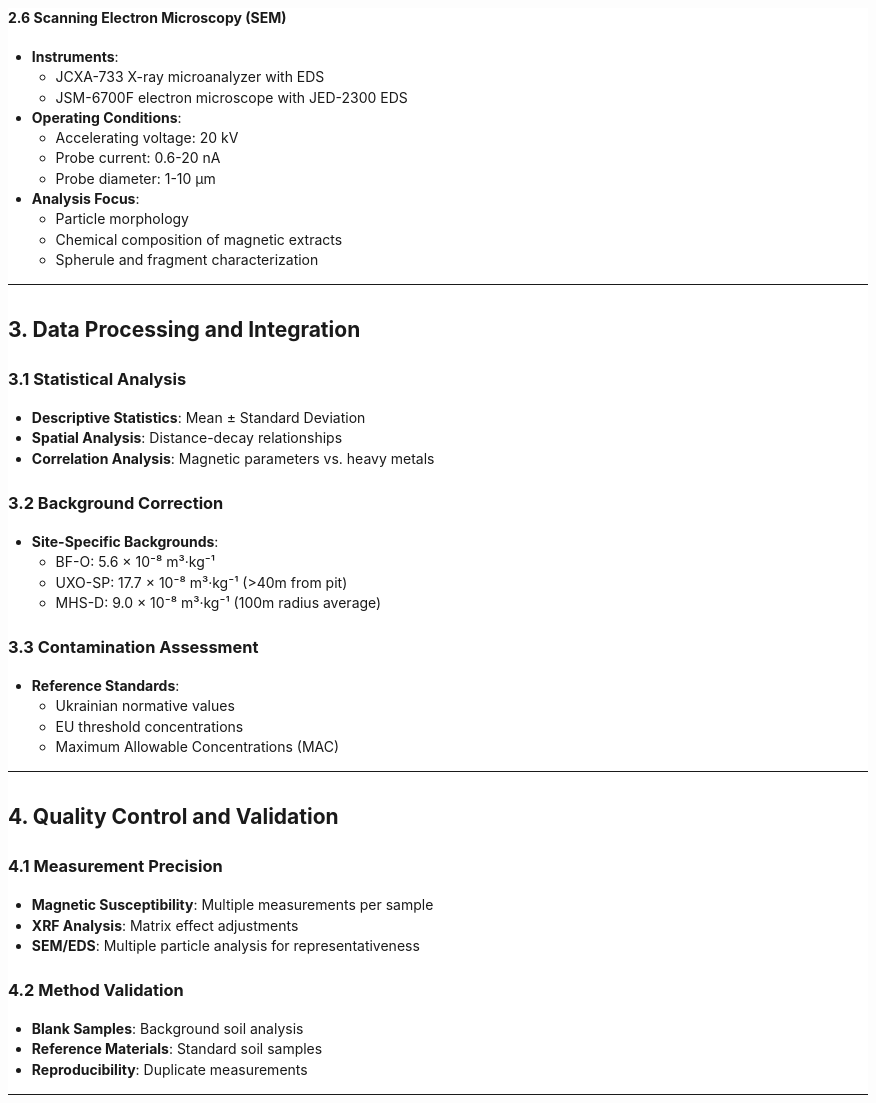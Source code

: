 #### 2.6 Scanning Electron Microscopy (SEM)
- **Instruments**:
  - JCXA-733 X-ray microanalyzer with EDS
  - JSM-6700F electron microscope with JED-2300 EDS
- **Operating Conditions**:
  - Accelerating voltage: 20 kV
  - Probe current: 0.6-20 nA
  - Probe diameter: 1-10 μm
- **Analysis Focus**:
  - Particle morphology
  - Chemical composition of magnetic extracts
  - Spherule and fragment characterization

---

## 3. **Data Processing and Integration**

### 3.1 Statistical Analysis
- **Descriptive Statistics**: Mean ± Standard Deviation
- **Spatial Analysis**: Distance-decay relationships
- **Correlation Analysis**: Magnetic parameters vs. heavy metals

### 3.2 Background Correction
- **Site-Specific Backgrounds**:
  - BF-O: 5.6 × 10⁻⁸ m³·kg⁻¹
  - UXO-SP: 17.7 × 10⁻⁸ m³·kg⁻¹ (>40m from pit)
  - MHS-D: 9.0 × 10⁻⁸ m³·kg⁻¹ (100m radius average)

### 3.3 Contamination Assessment
- **Reference Standards**:
  - Ukrainian normative values
  - EU threshold concentrations
  - Maximum Allowable Concentrations (MAC)

---

## 4. **Quality Control and Validation**

### 4.1 Measurement Precision
- **Magnetic Susceptibility**: Multiple measurements per sample
- **XRF Analysis**: Matrix effect adjustments
- **SEM/EDS**: Multiple particle analysis for representativeness

### 4.2 Method Validation
- **Blank Samples**: Background soil analysis
- **Reference Materials**: Standard soil samples
- **Reproducibility**: Duplicate measurements

---
